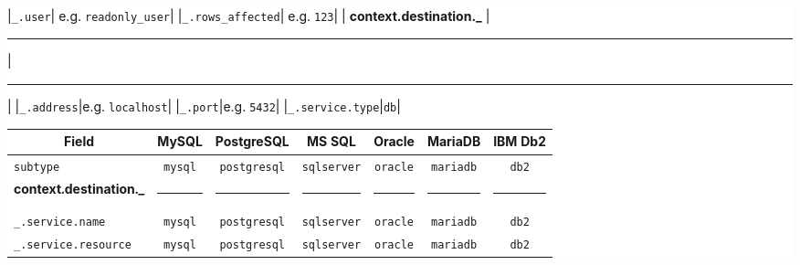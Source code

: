 |`_.user`| e.g. `readonly_user`|
|`_.rows_affected`| e.g. `123`|
| __**context.destination._**__ |<hr/>|<hr/>|
|`_.address`|e.g. `localhost`|
|`_.port`|e.g. `5432`|
|`_.service.type`|`db`|

| Field | MySQL | PostgreSQL | MS SQL | Oracle | MariaDB | IBM Db2 |
|-------|:-----:|:----------:|:------:|:------:|:-------:|:-------:|
|`subtype`|`mysql`| `postgresql` | `sqlserver` | `oracle` |  `mariadb` | `db2` |
| __**context.destination._**__ |<hr/>|<hr/>|<hr/>|<hr/> |<hr/>|<hr/>|
|`_.service.name`| `mysql` | `postgresql` | `sqlserver` | `oracle` |  `mariadb` | `db2` |
|`_.service.resource` | `mysql` | `postgresql` | `sqlserver` | `oracle` |`mariadb` | `db2` |
